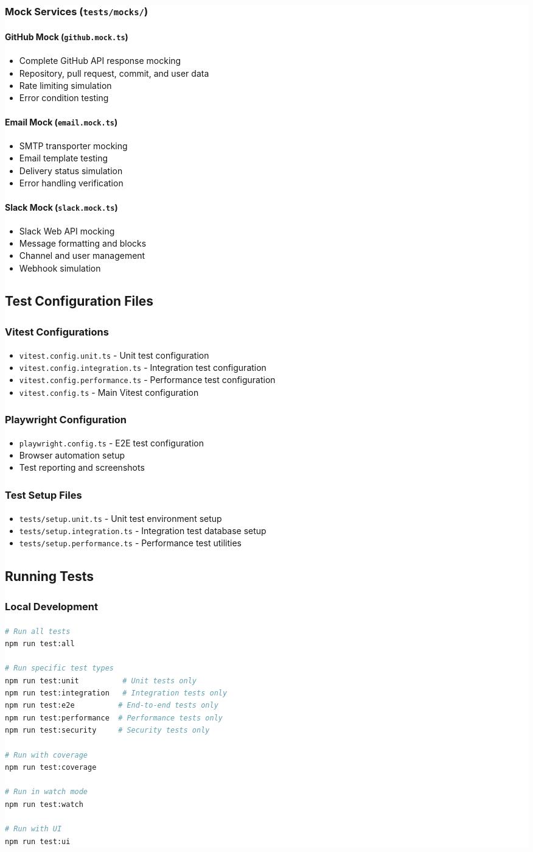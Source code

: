 ### Mock Services (`tests/mocks/`)

#### GitHub Mock (`github.mock.ts`)
- Complete GitHub API response mocking
- Repository, pull request, commit, and user data
- Rate limiting simulation
- Error condition testing

#### Email Mock (`email.mock.ts`)
- SMTP transporter mocking
- Email template testing
- Delivery status simulation
- Error handling verification

#### Slack Mock (`slack.mock.ts`)
- Slack Web API mocking
- Message formatting and blocks
- Channel and user management
- Webhook simulation

## Test Configuration Files

### Vitest Configurations
- `vitest.config.unit.ts` - Unit test configuration
- `vitest.config.integration.ts` - Integration test configuration  
- `vitest.config.performance.ts` - Performance test configuration
- `vitest.config.ts` - Main Vitest configuration

### Playwright Configuration
- `playwright.config.ts` - E2E test configuration
- Browser automation setup
- Test reporting and screenshots

### Test Setup Files
- `tests/setup.unit.ts` - Unit test environment setup
- `tests/setup.integration.ts` - Integration test database setup
- `tests/setup.performance.ts` - Performance test utilities

## Running Tests

### Local Development
```bash
# Run all tests
npm run test:all

# Run specific test types
npm run test:unit          # Unit tests only
npm run test:integration   # Integration tests only
npm run test:e2e          # End-to-end tests only
npm run test:performance  # Performance tests only
npm run test:security     # Security tests only

# Run with coverage
npm run test:coverage

# Run in watch mode
npm run test:watch

# Run with UI
npm run test:ui
```
